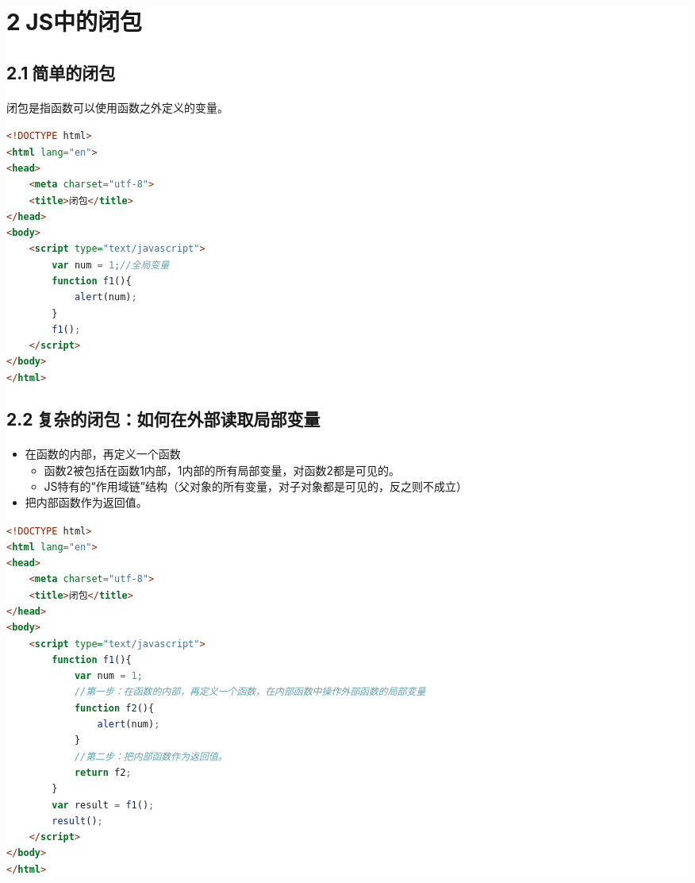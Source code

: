 
# 2 JS中的闭包


## 2.1 简单的闭包


闭包是指函数可以使用函数之外定义的变量。


```html
<!DOCTYPE html>
<html lang="en">
<head>
	<meta charset="utf-8">
	<title>闭包</title>
</head>
<body>
	<script type="text/javascript">
		var num = 1;//全局变量
		function f1(){
			alert(num);
		}
		f1();
	</script>
</body>
</html>
```


## 2.2 复杂的闭包：如何在外部读取局部变量


- 在函数的内部，再定义一个函数
  - 函数2被包括在函数1内部，1内部的所有局部变量，对函数2都是可见的。
  - JS特有的“作用域链”结构（父对象的所有变量，对子对象都是可见的，反之则不成立）
- 把内部函数作为返回值。



```html
<!DOCTYPE html>
<html lang="en">
<head>
	<meta charset="utf-8">
	<title>闭包</title>
</head>
<body>
	<script type="text/javascript">		
		function f1(){
			var num = 1;
			//第一步：在函数的内部，再定义一个函数，在内部函数中操作外部函数的局部变量
			function f2(){
				alert(num);
			}
			//第二步：把内部函数作为返回值。
			return f2;
		}
		var result = f1();
		result();
	</script>
</body>
</html>
```
